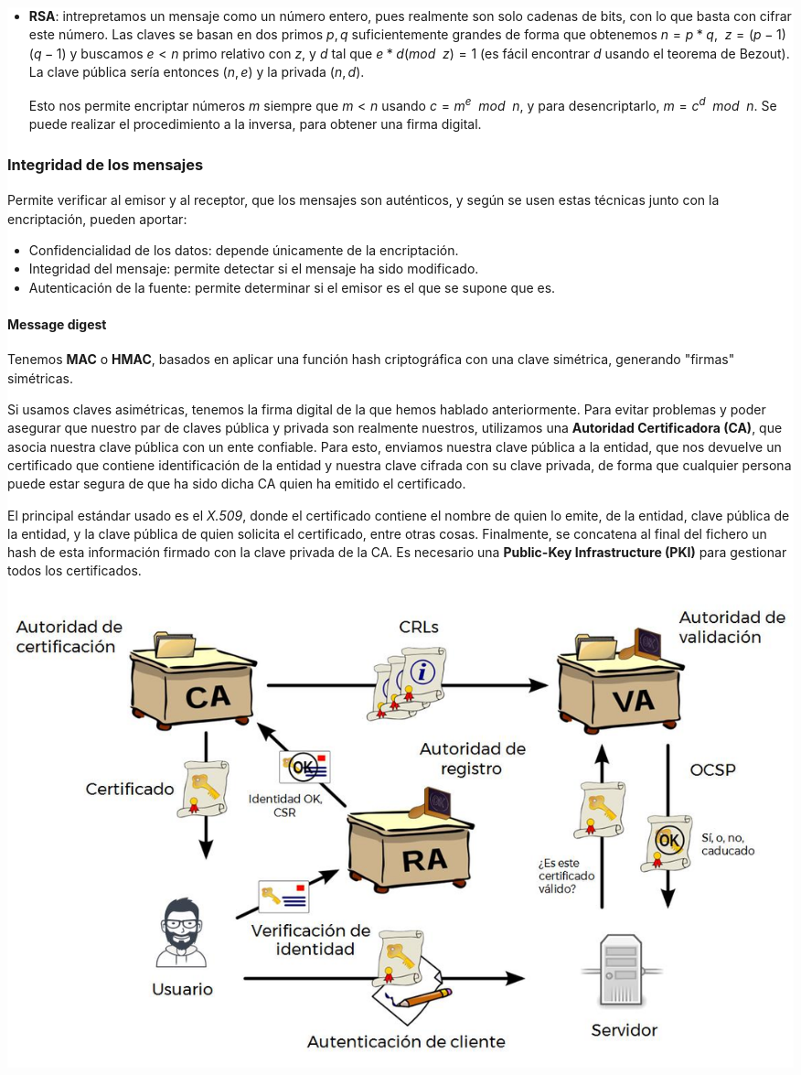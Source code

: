   - **RSA**: intrepretamos un mensaje como un número entero, pues realmente son solo cadenas de bits, con lo que basta con cifrar este número. Las claves se basan en dos primos $p, q$ suficientemente grandes de forma que obtenemos $n = p*q, \enspace z = (p-1)(q-1)$ y buscamos $e<n$ primo relativo con $z$, y $d$ tal que $e*d (mod\enspace z) = 1$ (es fácil encontrar $d$ usando el teorema de Bezout). La clave pública sería entonces $(n, e)$ y la privada $(n, d)​$. 

    Esto nos permite encriptar números $m$ siempre que $m<n$ usando $c=m^e \enspace mod\enspace n$, y para desencriptarlo, $m=c^d \enspace mod\enspace n$. Se puede realizar el procedimiento a la inversa, para obtener una firma digital.

### Integridad de los mensajes

Permite verificar al emisor y al receptor, que los mensajes son auténticos, y según se usen estas técnicas junto con la encriptación, pueden aportar:

- Confidencialidad de los datos: depende únicamente de la encriptación.
- Integridad del mensaje: permite detectar si el mensaje ha sido modificado.
- Autenticación de la fuente: permite determinar si el emisor es el que se supone que es.

#### Message digest

Tenemos **MAC** o **HMAC**, basados en aplicar una función hash criptográfica con una clave simétrica, generando "firmas" simétricas.

Si usamos claves asimétricas, tenemos la firma digital de la que hemos hablado anteriormente. Para evitar problemas y poder asegurar que nuestro par de claves pública y privada son realmente nuestros, utilizamos una **Autoridad Certificadora (CA)**, que asocia nuestra clave pública con un ente confiable. Para esto, enviamos nuestra clave pública a la entidad, que nos devuelve un certificado que contiene identificación de la entidad y nuestra clave cifrada con su clave privada, de forma que cualquier persona puede estar segura de que ha sido dicha CA quien ha emitido el certificado.

El principal estándar usado es el *X.509*, donde el certificado contiene el nombre de quien lo emite, de la entidad, clave pública de la entidad, y la clave pública de quien solicita el certificado, entre otras cosas. Finalmente, se concatena al final del fichero un hash de esta información firmado con la clave privada de la CA. Es necesario una **Public-Key Infrastructure (PKI)** para gestionar todos los certificados.

![](./pki.png)
